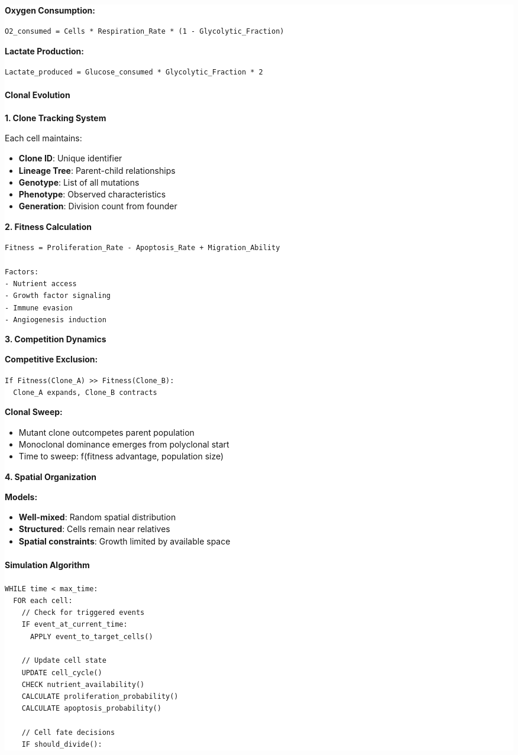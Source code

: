 **Oxygen Consumption:**
```
O2_consumed = Cells * Respiration_Rate * (1 - Glycolytic_Fraction)
```

**Lactate Production:**
```
Lactate_produced = Glucose_consumed * Glycolytic_Fraction * 2
```

#### Clonal Evolution

**1. Clone Tracking System**

Each cell maintains:
- **Clone ID**: Unique identifier
- **Lineage Tree**: Parent-child relationships
- **Genotype**: List of all mutations
- **Phenotype**: Observed characteristics
- **Generation**: Division count from founder

**2. Fitness Calculation**

```
Fitness = Proliferation_Rate - Apoptosis_Rate + Migration_Ability

Factors:
- Nutrient access
- Growth factor signaling
- Immune evasion
- Angiogenesis induction
```

**3. Competition Dynamics**

**Competitive Exclusion:**
```
If Fitness(Clone_A) >> Fitness(Clone_B):
  Clone_A expands, Clone_B contracts
```

**Clonal Sweep:**
- Mutant clone outcompetes parent population
- Monoclonal dominance emerges from polyclonal start
- Time to sweep: f(fitness advantage, population size)

**4. Spatial Organization**

**Models:**
- **Well-mixed**: Random spatial distribution
- **Structured**: Cells remain near relatives
- **Spatial constraints**: Growth limited by available space

#### Simulation Algorithm

```
WHILE time < max_time:
  FOR each cell:
    // Check for triggered events
    IF event_at_current_time:
      APPLY event_to_target_cells()
    
    // Update cell state
    UPDATE cell_cycle()
    CHECK nutrient_availability()
    CALCULATE proliferation_probability()
    CALCULATE apoptosis_probability()
    
    // Cell fate decisions
    IF should_divide():
```